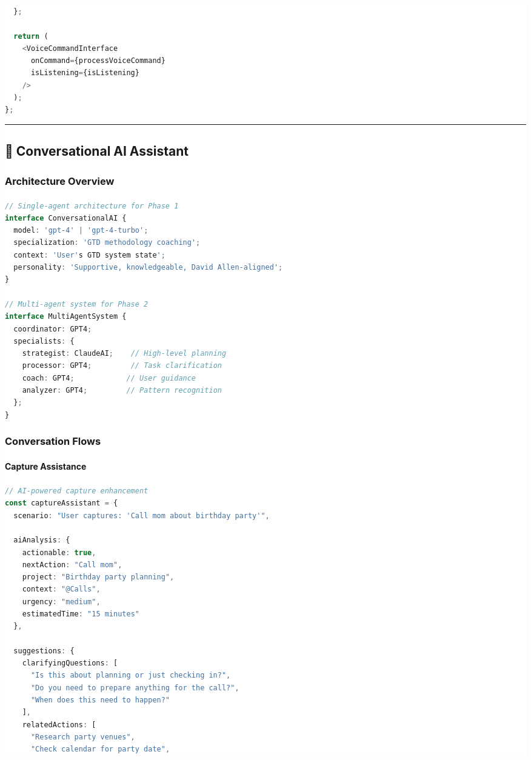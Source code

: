 ```typescript
  };
  
  return (
    <VoiceCommandInterface 
      onCommand={processVoiceCommand}
      isListening={isListening}
    />
  );
};
```

---

## 🧠 Conversational AI Assistant

### **Architecture Overview**
```typescript
// Single-agent architecture for Phase 1
interface ConversationalAI {
  model: 'gpt-4' | 'gpt-4-turbo';
  specialization: 'GTD methodology coaching';
  context: 'User's GTD system state';
  personality: 'Supportive, knowledgeable, David Allen-aligned';
}

// Multi-agent system for Phase 2
interface MultiAgentSystem {
  coordinator: GPT4;
  specialists: {
    strategist: ClaudeAI;    // High-level planning
    processor: GPT4;         // Task clarification
    coach: GPT4;            // User guidance
    analyzer: GPT4;         // Pattern recognition
  };
}
```

### **Conversation Flows**

#### **Capture Assistance**
```typescript
// AI-powered capture enhancement
const captureAssistant = {
  scenario: "User captures: 'Call mom about birthday party'",
  
  aiAnalysis: {
    actionable: true,
    nextAction: "Call mom",
    project: "Birthday party planning",
    context: "@Calls",
    urgency: "medium",
    estimatedTime: "15 minutes"
  },
  
  suggestions: {
    clarifyingQuestions: [
      "Is this about planning or just checking in?",
      "Do you need to prepare anything for the call?",
      "When does this need to happen?"
    ],
    relatedActions: [
      "Research party venues",
      "Check calendar for party date",
```